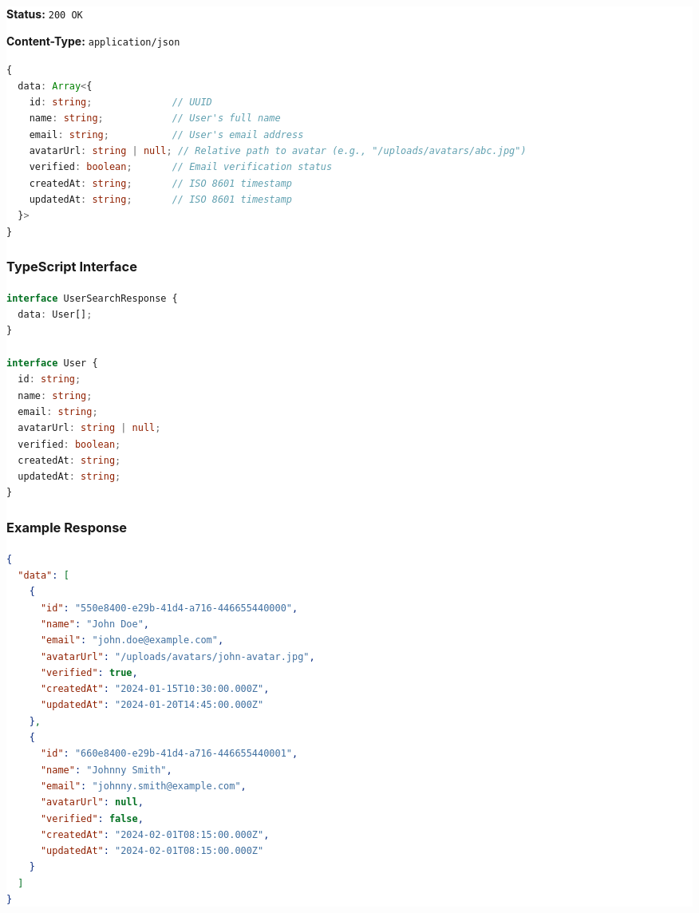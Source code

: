 **Status:** `200 OK`

**Content-Type:** `application/json`

```typescript
{
  data: Array<{
    id: string;              // UUID
    name: string;            // User's full name
    email: string;           // User's email address
    avatarUrl: string | null; // Relative path to avatar (e.g., "/uploads/avatars/abc.jpg")
    verified: boolean;       // Email verification status
    createdAt: string;       // ISO 8601 timestamp
    updatedAt: string;       // ISO 8601 timestamp
  }>
}
```

### TypeScript Interface

```typescript
interface UserSearchResponse {
  data: User[];
}

interface User {
  id: string;
  name: string;
  email: string;
  avatarUrl: string | null;
  verified: boolean;
  createdAt: string;
  updatedAt: string;
}
```

### Example Response

```json
{
  "data": [
    {
      "id": "550e8400-e29b-41d4-a716-446655440000",
      "name": "John Doe",
      "email": "john.doe@example.com",
      "avatarUrl": "/uploads/avatars/john-avatar.jpg",
      "verified": true,
      "createdAt": "2024-01-15T10:30:00.000Z",
      "updatedAt": "2024-01-20T14:45:00.000Z"
    },
    {
      "id": "660e8400-e29b-41d4-a716-446655440001",
      "name": "Johnny Smith",
      "email": "johnny.smith@example.com",
      "avatarUrl": null,
      "verified": false,
      "createdAt": "2024-02-01T08:15:00.000Z",
      "updatedAt": "2024-02-01T08:15:00.000Z"
    }
  ]
}
```
